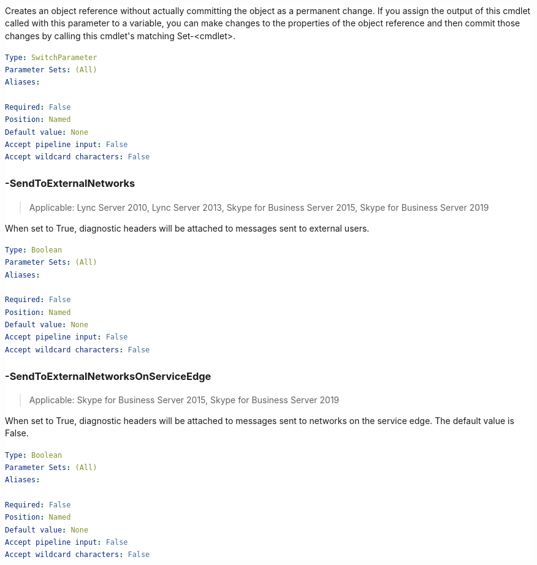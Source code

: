 Creates an object reference without actually committing the object as a permanent change.
If you assign the output of this cmdlet called with this parameter to a variable, you can make changes to the properties of the object reference and then commit those changes by calling this cmdlet's matching Set-\<cmdlet\>.



```yaml
Type: SwitchParameter
Parameter Sets: (All)
Aliases:

Required: False
Position: Named
Default value: None
Accept pipeline input: False
Accept wildcard characters: False
```

### -SendToExternalNetworks

> Applicable: Lync Server 2010, Lync Server 2013, Skype for Business Server 2015, Skype for Business Server 2019

When set to True, diagnostic headers will be attached to messages sent to external users.



```yaml
Type: Boolean
Parameter Sets: (All)
Aliases:

Required: False
Position: Named
Default value: None
Accept pipeline input: False
Accept wildcard characters: False
```

### -SendToExternalNetworksOnServiceEdge

> Applicable: Skype for Business Server 2015, Skype for Business Server 2019

When set to True, diagnostic headers will be attached to messages sent to networks on the service edge.
The default value is False.

```yaml
Type: Boolean
Parameter Sets: (All)
Aliases:

Required: False
Position: Named
Default value: None
Accept pipeline input: False
Accept wildcard characters: False
```
